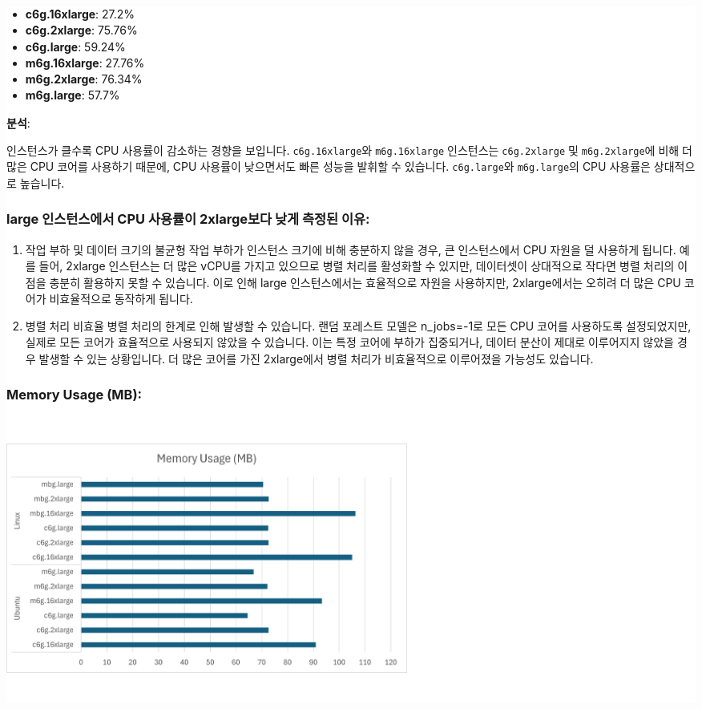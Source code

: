 - **c6g.16xlarge**: 27.2%
- **c6g.2xlarge**: 75.76%
- **c6g.large**: 59.24%
- **m6g.16xlarge**: 27.76%
- **m6g.2xlarge**: 76.34%
- **m6g.large**: 57.7%

**분석**:

인스턴스가 클수록 CPU 사용률이 감소하는 경향을 보입니다. `c6g.16xlarge`와 `m6g.16xlarge` 인스턴스는 `c6g.2xlarge` 및 `m6g.2xlarge`에 비해 더 많은 CPU 코어를 사용하기 때문에, CPU 사용률이 낮으면서도 빠른 성능을 발휘할 수 있습니다. `c6g.large`와 `m6g.large`의 CPU 사용률은 상대적으로 높습니다.

### large 인스턴스에서 CPU 사용률이 2xlarge보다 낮게 측정된 이유:
1. 작업 부하 및 데이터 크기의 불균형
작업 부하가 인스턴스 크기에 비해 충분하지 않을 경우, 큰 인스턴스에서 CPU 자원을 덜 사용하게 됩니다. 
예를 들어, 2xlarge 인스턴스는 더 많은 vCPU를 가지고 있으므로 병렬 처리를 활성화할 수 있지만, 
데이터셋이 상대적으로 작다면 병렬 처리의 이점을 충분히 활용하지 못할 수 있습니다. 
이로 인해 large 인스턴스에서는 효율적으로 자원을 사용하지만, 2xlarge에서는 오히려 더 많은 CPU 코어가 비효율적으로 동작하게 됩니다.

2. 병렬 처리 비효율
병렬 처리의 한계로 인해 발생할 수 있습니다. 
랜덤 포레스트 모델은 n_jobs=-1로 모든 CPU 코어를 사용하도록 설정되었지만, 
실제로 모든 코어가 효율적으로 사용되지 않았을 수 있습니다. 
이는 특정 코어에 부하가 집중되거나, 데이터 분산이 제대로 이루어지지 않았을 경우 발생할 수 있는 상황입니다. 
더 많은 코어를 가진 2xlarge에서 병렬 처리가 비효율적으로 이루어졌을 가능성도 있습니다.

### **Memory Usage (MB)**:

<img src="./images/메모리사용량.png"  width="500" height="350">
